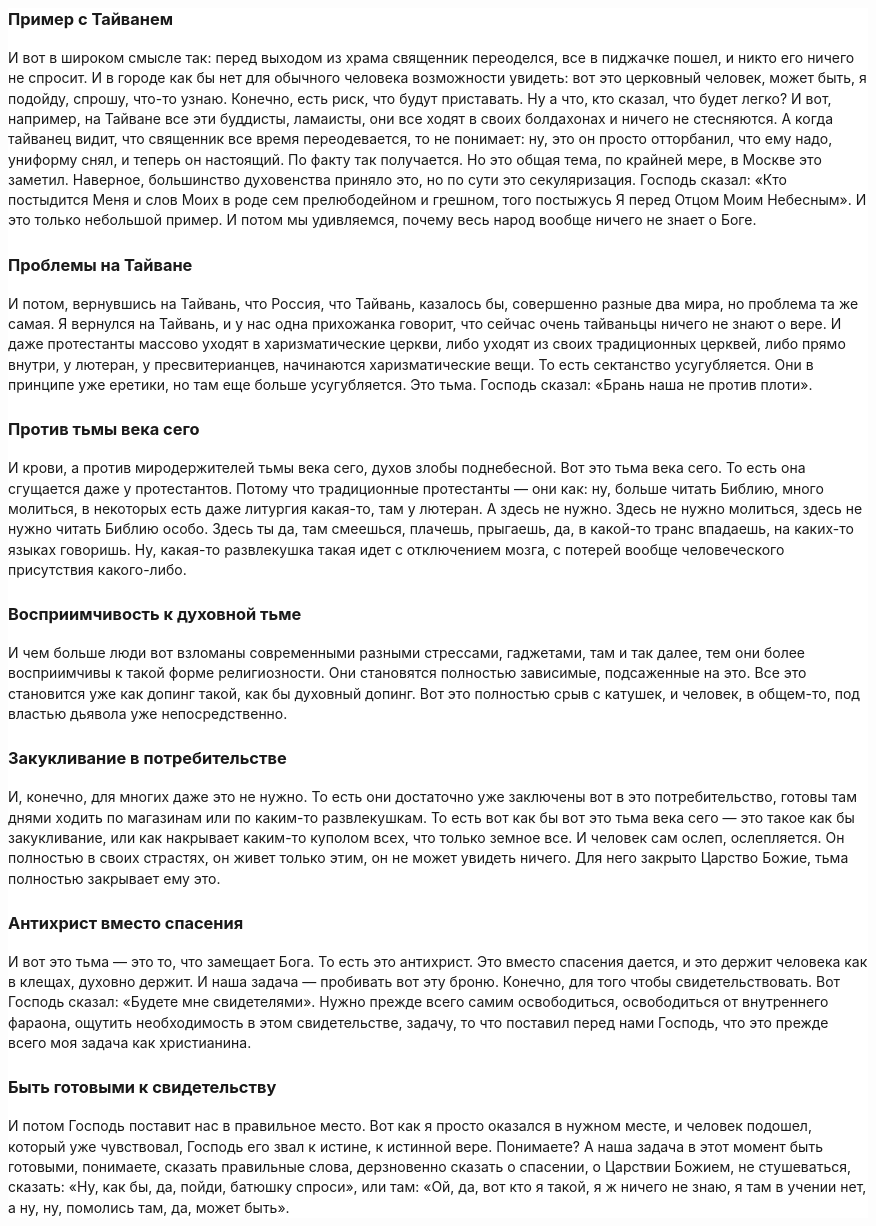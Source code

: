 ### Пример с Тайванем  
И вот в широком смысле так: перед выходом из храма священник переоделся, все в пиджачке пошел, и никто его ничего не спросит. И в городе как бы нет для обычного человека возможности увидеть: вот это церковный человек, может быть, я подойду, спрошу, что-то узнаю. Конечно, есть риск, что будут приставать. Ну а что, кто сказал, что будет легко? И вот, например, на Тайване все эти буддисты, ламаисты, они все ходят в своих болдахонах и ничего не стесняются. А когда тайванец видит, что священник все время переодевается, то не понимает: ну, это он просто отторбанил, что ему надо, униформу снял, и теперь он настоящий. По факту так получается. Но это общая тема, по крайней мере, в Москве это заметил. Наверное, большинство духовенства приняло это, но по сути это секуляризация. Господь сказал: «Кто постыдится Меня и слов Моих в роде сем прелюбодейном и грешном, того постыжусь Я перед Отцом Моим Небесным». И это только небольшой пример. И потом мы удивляемся, почему весь народ вообще ничего не знает о Боге.

### Проблемы на Тайване  
И потом, вернувшись на Тайвань, что Россия, что Тайвань, казалось бы, совершенно разные два мира, но проблема та же самая. Я вернулся на Тайвань, и у нас одна прихожанка говорит, что сейчас очень тайваньцы ничего не знают о вере. И даже протестанты массово уходят в харизматические церкви, либо уходят из своих традиционных церквей, либо прямо внутри, у лютеран, у пресвитерианцев, начинаются харизматические вещи. То есть сектанство усугубляется. Они в принципе уже еретики, но там еще больше усугубляется. Это тьма. Господь сказал: «Брань наша не против плоти».

### Против тьмы века сего  
И крови, а против миродержителей тьмы века сего, духов злобы поднебесной. Вот это тьма века сего. То есть она сгущается даже у протестантов. Потому что традиционные протестанты — они как: ну, больше читать Библию, много молиться, в некоторых есть даже литургия какая-то, там у лютеран. А здесь не нужно. Здесь не нужно молиться, здесь не нужно читать Библию особо. Здесь ты да, там смеешься, плачешь, прыгаешь, да, в какой-то транс впадаешь, на каких-то языках говоришь. Ну, какая-то развлекушка такая идет с отключением мозга, с потерей вообще человеческого присутствия какого-либо.

### Восприимчивость к духовной тьме  
И чем больше люди вот взломаны современными разными стрессами, гаджетами, там и так далее, тем они более восприимчивы к такой форме религиозности. Они становятся полностью зависимые, подсаженные на это. Все это становится уже как допинг такой, как бы духовный допинг. Вот это полностью срыв с катушек, и человек, в общем-то, под властью дьявола уже непосредственно.

### Закукливание в потребительстве  
И, конечно, для многих даже это не нужно. То есть они достаточно уже заключены вот в это потребительство, готовы там днями ходить по магазинам или по каким-то развлекушкам. То есть вот как бы вот это тьма века сего — это такое как бы закукливание, или как накрывает каким-то куполом всех, что только земное все. И человек сам ослеп, ослепляется. Он полностью в своих страстях, он живет только этим, он не может увидеть ничего. Для него закрыто Царство Божие, тьма полностью закрывает ему это.

### Антихрист вместо спасения  
И вот это тьма — это то, что замещает Бога. То есть это антихрист. Это вместо спасения дается, и это держит человека как в клещах, духовно держит. И наша задача — пробивать вот эту броню. Конечно, для того чтобы свидетельствовать. Вот Господь сказал: «Будете мне свидетелями». Нужно прежде всего самим освободиться, освободиться от внутреннего фараона, ощутить необходимость в этом свидетельстве, задачу, то что поставил перед нами Господь, что это прежде всего моя задача как христианина.

### Быть готовыми к свидетельству  
И потом Господь поставит нас в правильное место. Вот как я просто оказался в нужном месте, и человек подошел, который уже чувствовал, Господь его звал к истине, к истинной вере. Понимаете? А наша задача в этот момент быть готовыми, понимаете, сказать правильные слова, дерзновенно сказать о спасении, о Царствии Божием, не стушеваться, сказать: «Ну, как бы, да, пойди, батюшку спроси», или там: «Ой, да, вот кто я такой, я ж ничего не знаю, я там в учении нет, а ну, ну, помолись там, да, может быть».
